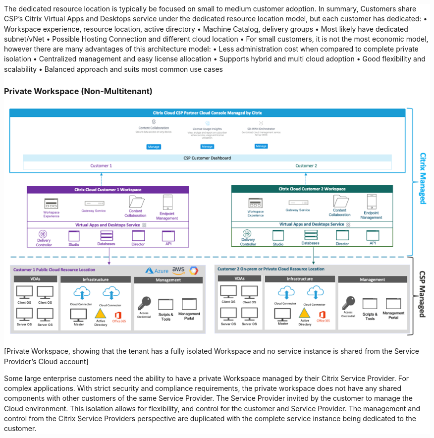 The dedicated resource location is typically be focused on small to medium customer adoption.
In summary, Customers share CSP’s Citrix Virtual Apps and Desktops service under the dedicated resource location model, but each customer has dedicated:
• Workspace experience, resource location, active directory
• Machine Catalog, delivery groups
• Most likely have dedicated subnet/vNet
• Possible Hosting Connection and different cloud location
• For  small customers, it is not the most economic model, however there are many advantages of this architecture model:
• Less administration cost when compared to complete private isolation
• Centralized management and easy license allocation
• Supports hybrid and multi cloud adoption
• Good flexibility and scalability
• Balanced approach and suits most common use cases

### Private Workspace (Non-Multitenant)

[![CSP-Image-006](/en-us/tech-zone/design/media/reference-architectures_csp-cvads_006.png)](/en-us/tech-zone/design/media/reference-architectures_csp-cvads_006.png)

[Private Workspace, showing that the tenant has a fully isolated Workspace and no service instance is shared from the Service Provider’s Cloud account]

Some large enterprise customers need the ability to have a private Workspace managed by their Citrix Service Provider. For complex applications. With strict security and compliance requirements, the private workspace does not have any shared components with other customers of the same Service Provider. The Service Provider invited by the customer to manage the Cloud environment. This isolation allows for flexibility, and control for the customer and Service Provider. The management and control from the Citrix Service Providers perspective are duplicated with the complete service instance being dedicated to the customer.
